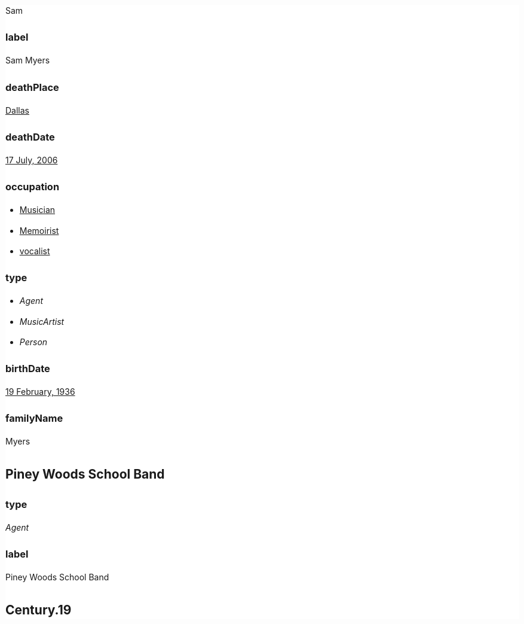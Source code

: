 
Sam

### label


Sam Myers

### deathPlace


[Dallas](#Dallas)

### deathDate


[17 July, 2006](#17-July-2006)

### occupation

 - [Musician](#Musician)

 - [Memoirist](#Memoirist)

 - [vocalist](#vocalist)

### type

 - *Agent*

 - *MusicArtist*

 - *Person*

### birthDate


[19 February, 1936](#19-February-1936)

### familyName


Myers

## Piney Woods School Band

### type


*Agent*

### label


Piney Woods School Band

## Century.19

